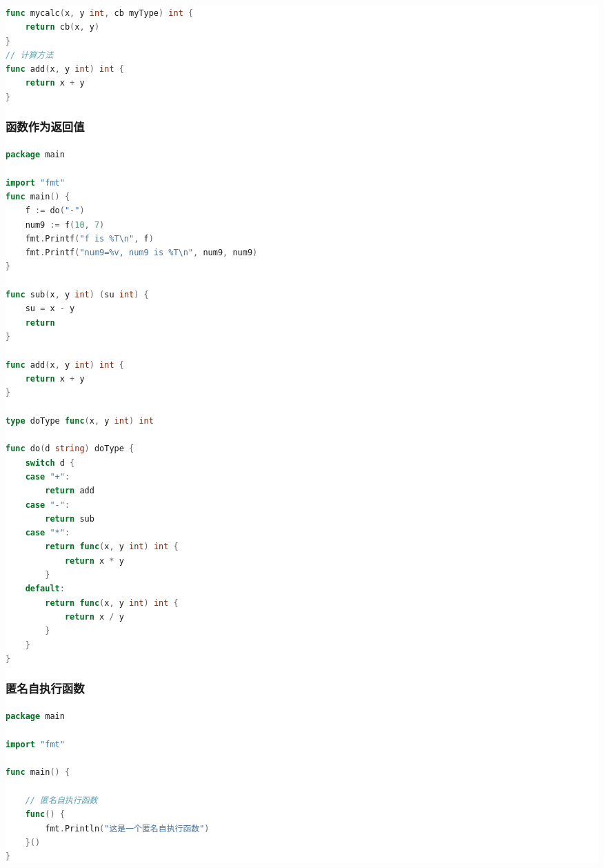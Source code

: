 ```go
func mycalc(x, y int, cb myType) int {
    return cb(x, y)
}
// 计算方法
func add(x, y int) int {
	return x + y
}
```

### 函数作为返回值
```go
package main

import "fmt"
func main() {
	f := do("-")
	num9 := f(10, 7)
	fmt.Printf("f is %T\n", f)
	fmt.Printf("num9=%v, num9 is %T\n", num9, num9)
}

func sub(x, y int) (su int) {
	su = x - y
	return
}

func add(x, y int) int {
	return x + y
}

type doType func(x, y int) int

func do(d string) doType {
	switch d {
	case "+":
		return add
	case "-":
		return sub
	case "*":
		return func(x, y int) int {
			return x * y
		}
	default:
		return func(x, y int) int {
			return x / y
		}
	}
}
```

### 匿名自执行函数
```go
package main

import "fmt"

func main() {

	// 匿名自执行函数
	func() {
		fmt.Println("这是一个匿名自执行函数")
	}()
}
```
